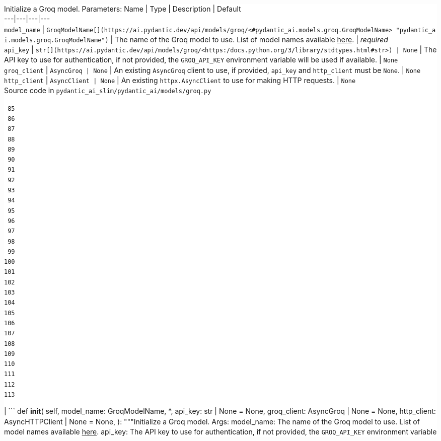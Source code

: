 Initialize a Groq model.
Parameters:
Name | Type | Description | Default  
---|---|---|---  
`model_name` |  `GroqModelName[](https://ai.pydantic.dev/api/models/groq/<#pydantic_ai.models.groq.GroqModelName> "pydantic_ai.models.groq.GroqModelName")` |  The name of the Groq model to use. List of model names available [here](https://ai.pydantic.dev/api/models/groq/<https:/console.groq.com/docs/models>). |  _required_  
`api_key` |  `str[](https://ai.pydantic.dev/api/models/groq/<https:/docs.python.org/3/library/stdtypes.html#str>) | None` |  The API key to use for authentication, if not provided, the `GROQ_API_KEY` environment variable will be used if available. |  `None`  
`groq_client` |  `AsyncGroq | None` |  An existing `AsyncGroq`[](https://ai.pydantic.dev/api/models/groq/<https:/github.com/groq/groq-python?tab=readme-ov-file#async-usage>) client to use, if provided, `api_key` and `http_client` must be `None`. |  `None`  
`http_client` |  `AsyncClient | None` |  An existing `httpx.AsyncClient` to use for making HTTP requests. |  `None`  
Source code in `pydantic_ai_slim/pydantic_ai/models/groq.py`
```
 85
 86
 87
 88
 89
 90
 91
 92
 93
 94
 95
 96
 97
 98
 99
100
101
102
103
104
105
106
107
108
109
110
111
112
113
```
| ```
def __init__(
  self,
  model_name: GroqModelName,
  *,
  api_key: str | None = None,
  groq_client: AsyncGroq | None = None,
  http_client: AsyncHTTPClient | None = None,
):
"""Initialize a Groq model.
  Args:
    model_name: The name of the Groq model to use. List of model names available
      [here](https://console.groq.com/docs/models).
    api_key: The API key to use for authentication, if not provided, the `GROQ_API_KEY` environment variable